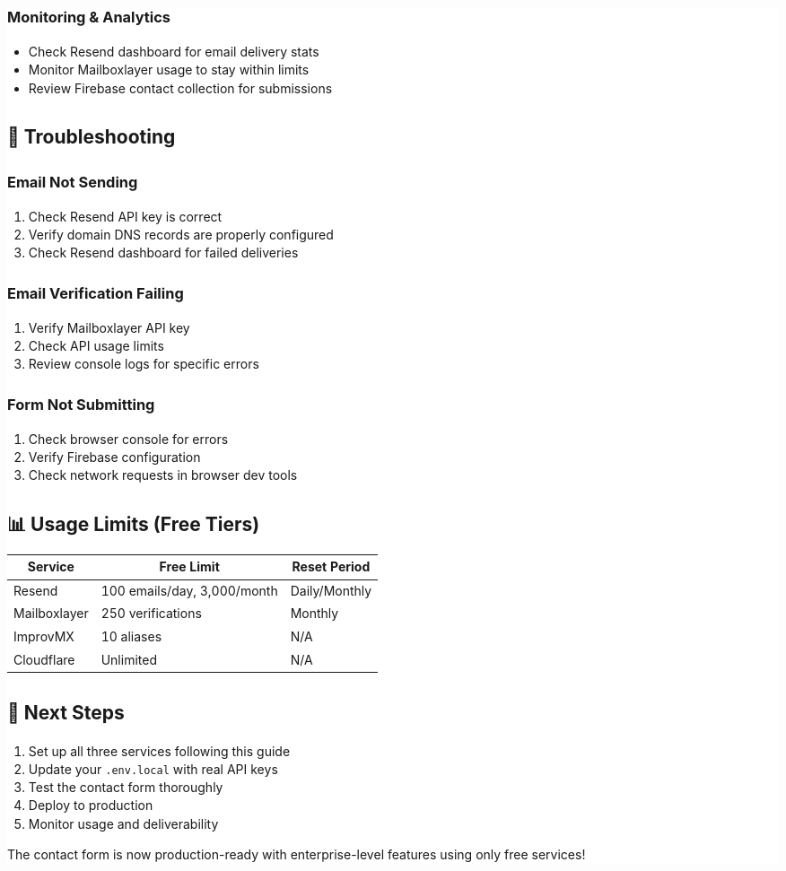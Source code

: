 ### Monitoring & Analytics
- Check Resend dashboard for email delivery stats
- Monitor Mailboxlayer usage to stay within limits
- Review Firebase contact collection for submissions

## 🔧 Troubleshooting

### Email Not Sending
1. Check Resend API key is correct
2. Verify domain DNS records are properly configured
3. Check Resend dashboard for failed deliveries

### Email Verification Failing
1. Verify Mailboxlayer API key
2. Check API usage limits
3. Review console logs for specific errors

### Form Not Submitting
1. Check browser console for errors
2. Verify Firebase configuration
3. Check network requests in browser dev tools

## 📊 Usage Limits (Free Tiers)

| Service | Free Limit | Reset Period |
|---------|------------|--------------|
| Resend | 100 emails/day, 3,000/month | Daily/Monthly |
| Mailboxlayer | 250 verifications | Monthly |
| ImprovMX | 10 aliases | N/A |
| Cloudflare | Unlimited | N/A |

## 🎯 Next Steps

1. Set up all three services following this guide
2. Update your `.env.local` with real API keys
3. Test the contact form thoroughly
4. Deploy to production
5. Monitor usage and deliverability

The contact form is now production-ready with enterprise-level features using only free services!